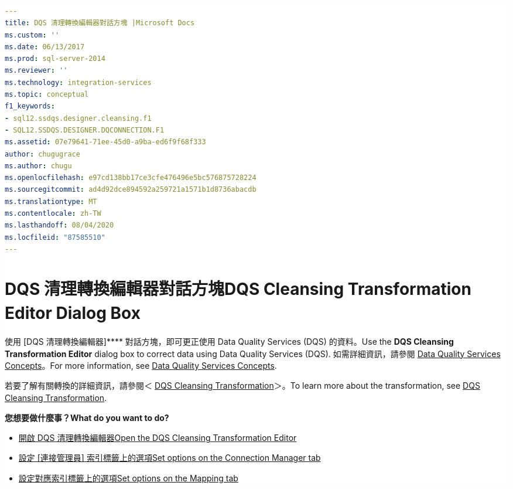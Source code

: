 ```yaml
---
title: DQS 清理轉換編輯器對話方塊 |Microsoft Docs
ms.custom: ''
ms.date: 06/13/2017
ms.prod: sql-server-2014
ms.reviewer: ''
ms.technology: integration-services
ms.topic: conceptual
f1_keywords:
- sql12.ssdqs.designer.cleansing.f1
- SQL12.SSDQS.DESIGNER.DQCONNECTION.F1
ms.assetid: 07e79641-71ee-45d0-a9ba-ed6f9f68f333
author: chugugrace
ms.author: chugu
ms.openlocfilehash: e97cd138bb17ce3cfe476496e5bc576875728224
ms.sourcegitcommit: ad4d92dce894592a259721a1571b1d8736abacdb
ms.translationtype: MT
ms.contentlocale: zh-TW
ms.lasthandoff: 08/04/2020
ms.locfileid: "87585510"
---
```

# <a name="dqs-cleansing-transformation-editor-dialog-box"></a><span data-ttu-id="fde3e-102">DQS 清理轉換編輯器對話方塊</span><span class="sxs-lookup"><span data-stu-id="fde3e-102">DQS Cleansing Transformation Editor Dialog Box</span></span>
  <span data-ttu-id="fde3e-103">使用 [DQS 清理轉換編輯器]\*\*\*\* 對話方塊，即可更正使用 Data Quality Services (DQS) 的資料。</span><span class="sxs-lookup"><span data-stu-id="fde3e-103">Use the **DQS Cleansing Transformation Editor** dialog box to correct data using Data Quality Services (DQS).</span></span> <span data-ttu-id="fde3e-104">如需詳細資訊，請參閱 [Data Quality Services Concepts](../../2014/data-quality-services/data-quality-services-concepts.md)。</span><span class="sxs-lookup"><span data-stu-id="fde3e-104">For more information, see [Data Quality Services Concepts](../../2014/data-quality-services/data-quality-services-concepts.md).</span></span>  
  
 <span data-ttu-id="fde3e-105">若要了解有關轉換的詳細資訊，請參閱＜ [DQS Cleansing Transformation](data-flow/transformations/dqs-cleansing-transformation.md)＞。</span><span class="sxs-lookup"><span data-stu-id="fde3e-105">To learn more about the transformation, see [DQS Cleansing Transformation](data-flow/transformations/dqs-cleansing-transformation.md).</span></span>  
  
 <span data-ttu-id="fde3e-106">**您想要做什麼事？**</span><span class="sxs-lookup"><span data-stu-id="fde3e-106">**What do you want to do?**</span></span>  
  
-   [<span data-ttu-id="fde3e-107">開啟 DQS 清理轉換編輯器</span><span class="sxs-lookup"><span data-stu-id="fde3e-107">Open the DQS Cleansing Transformation Editor</span></span>](#open)  
  
-   <span data-ttu-id="fde3e-108">[設定 [連接管理員] 索引標籤上的選項](#connection)</span><span class="sxs-lookup"><span data-stu-id="fde3e-108">[Set options on the Connection Manager tab](#connection)</span></span>  
  
-   [<span data-ttu-id="fde3e-109">設定對應索引標籤上的選項</span><span class="sxs-lookup"><span data-stu-id="fde3e-109">Set options on the Mapping tab</span></span>](#mapping)  
  
